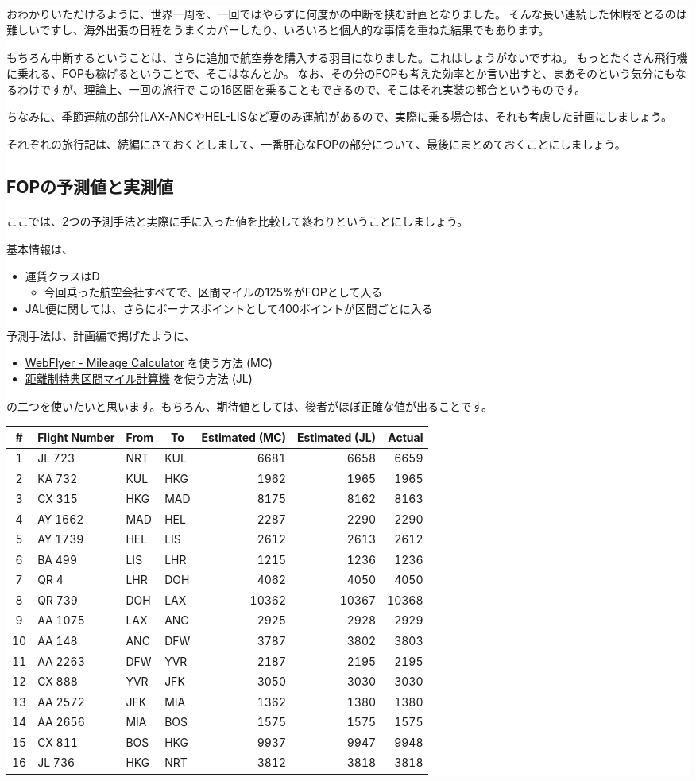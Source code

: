 おわかりいただけるように、世界一周を、一回ではやらずに何度かの中断を挟む計画となりました。
そんな長い連続した休暇をとるのは難しいですし、海外出張の日程をうまくカバーしたり、いろいろと個人的な事情を重ねた結果でもあります。

もちろん中断するということは、さらに追加で航空券を購入する羽目になりました。これはしょうがないですね。
もっとたくさん飛行機に乗れる、FOPも稼げるということで、そこはなんとか。
なお、その分のFOPも考えた効率とか言い出すと、まあそのという気分にもなるわけですが、理論上、一回の旅行で
この16区間を乗ることもできるので、そこはそれ実装の都合というものです。

ちなみに、季節運航の部分(LAX-ANCやHEL-LISなど夏のみ運航)があるので、実際に乗る場合は、それも考慮した計画にしましょう。

それぞれの旅行記は、続編にさておくとしまして、一番肝心なFOPの部分について、最後にまとめておくことにしましょう。

## FOPの予測値と実測値

ここでは、2つの予測手法と実際に手に入った値を比較して終わりということにしましょう。

基本情報は、

- 運賃クラスはD
  - 今回乗った航空会社すべてで、区間マイルの125%がFOPとして入る
- JAL便に関しては、さらにボーナスポイントとして400ポイントが区間ごとに入る

予測手法は、計画編で掲げたように、

- [WebFlyer - Mileage Calculator](http://www.webflyer.com/travel/mileage_calculator/) を使う方法 (MC)
- [距離制特典区間マイル計算機](https://www121.jal.co.jp/JmbWeb/JR/SectionMile_ja.do) を使う方法 (JL)

の二つを使いたいと思います。もちろん、期待値としては、後者がほぼ正確な値が出ることです。

| #  | Flight Number | From | To  | Estimated (MC) | Estimated (JL) | Actual  |
|:--:|---------------|------|-----|---------------:|---------------:|--------:|
|  1 | JL 723        | NRT  | KUL |           6681 |          6658  |    6659 |
|  2 | KA 732        | KUL  | HKG |           1962 |          1965  |    1965 |
|  3 | CX 315        | HKG  | MAD |           8175 |          8162  |    8163 |
|  4 | AY 1662       | MAD  | HEL |           2287 |          2290  |    2290 |
|  5 | AY 1739       | HEL  | LIS |           2612 |          2613  |    2612 |
|  6 | BA 499        | LIS  | LHR |           1215 |          1236  |    1236 |
|  7 | QR 4          | LHR  | DOH |           4062 |          4050  |    4050 |
|  8 | QR 739        | DOH  | LAX |          10362 |         10367  |   10368 |
|  9 | AA 1075       | LAX  | ANC |           2925 |          2928  |    2929 |
| 10 | AA 148        | ANC  | DFW |           3787 |          3802  |    3803 |
| 11 | AA 2263       | DFW  | YVR |           2187 |          2195  |    2195 |
| 12 | CX 888        | YVR  | JFK |           3050 |          3030  |    3030 |
| 13 | AA 2572       | JFK  | MIA |           1362 |          1380  |    1380 |
| 14 | AA 2656       | MIA  | BOS |           1575 |          1575  |    1575 |
| 15 | CX 811        | BOS  | HKG |           9937 |          9947  |    9948 |
| 16 | JL 736        | HKG  | NRT |           3812 |          3818  |    3818 |
